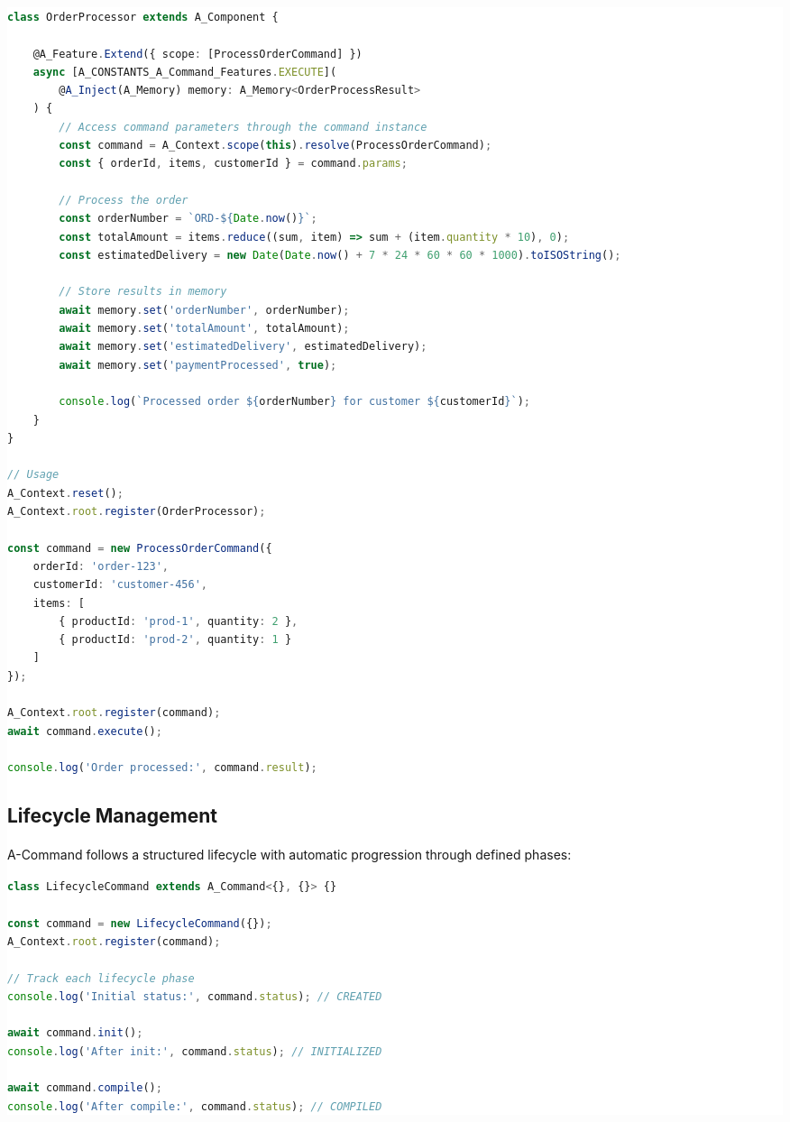 ```typescript
class OrderProcessor extends A_Component {
    
    @A_Feature.Extend({ scope: [ProcessOrderCommand] })
    async [A_CONSTANTS_A_Command_Features.EXECUTE](
        @A_Inject(A_Memory) memory: A_Memory<OrderProcessResult>
    ) {
        // Access command parameters through the command instance
        const command = A_Context.scope(this).resolve(ProcessOrderCommand);
        const { orderId, items, customerId } = command.params;
        
        // Process the order
        const orderNumber = `ORD-${Date.now()}`;
        const totalAmount = items.reduce((sum, item) => sum + (item.quantity * 10), 0);
        const estimatedDelivery = new Date(Date.now() + 7 * 24 * 60 * 60 * 1000).toISOString();
        
        // Store results in memory
        await memory.set('orderNumber', orderNumber);
        await memory.set('totalAmount', totalAmount);
        await memory.set('estimatedDelivery', estimatedDelivery);
        await memory.set('paymentProcessed', true);
        
        console.log(`Processed order ${orderNumber} for customer ${customerId}`);
    }
}

// Usage
A_Context.reset();
A_Context.root.register(OrderProcessor);

const command = new ProcessOrderCommand({
    orderId: 'order-123',
    customerId: 'customer-456',
    items: [
        { productId: 'prod-1', quantity: 2 },
        { productId: 'prod-2', quantity: 1 }
    ]
});

A_Context.root.register(command);
await command.execute();

console.log('Order processed:', command.result);
```

## Lifecycle Management

A-Command follows a structured lifecycle with automatic progression through defined phases:

```typescript
class LifecycleCommand extends A_Command<{}, {}> {}

const command = new LifecycleCommand({});
A_Context.root.register(command);

// Track each lifecycle phase
console.log('Initial status:', command.status); // CREATED

await command.init();
console.log('After init:', command.status); // INITIALIZED

await command.compile();
console.log('After compile:', command.status); // COMPILED

```